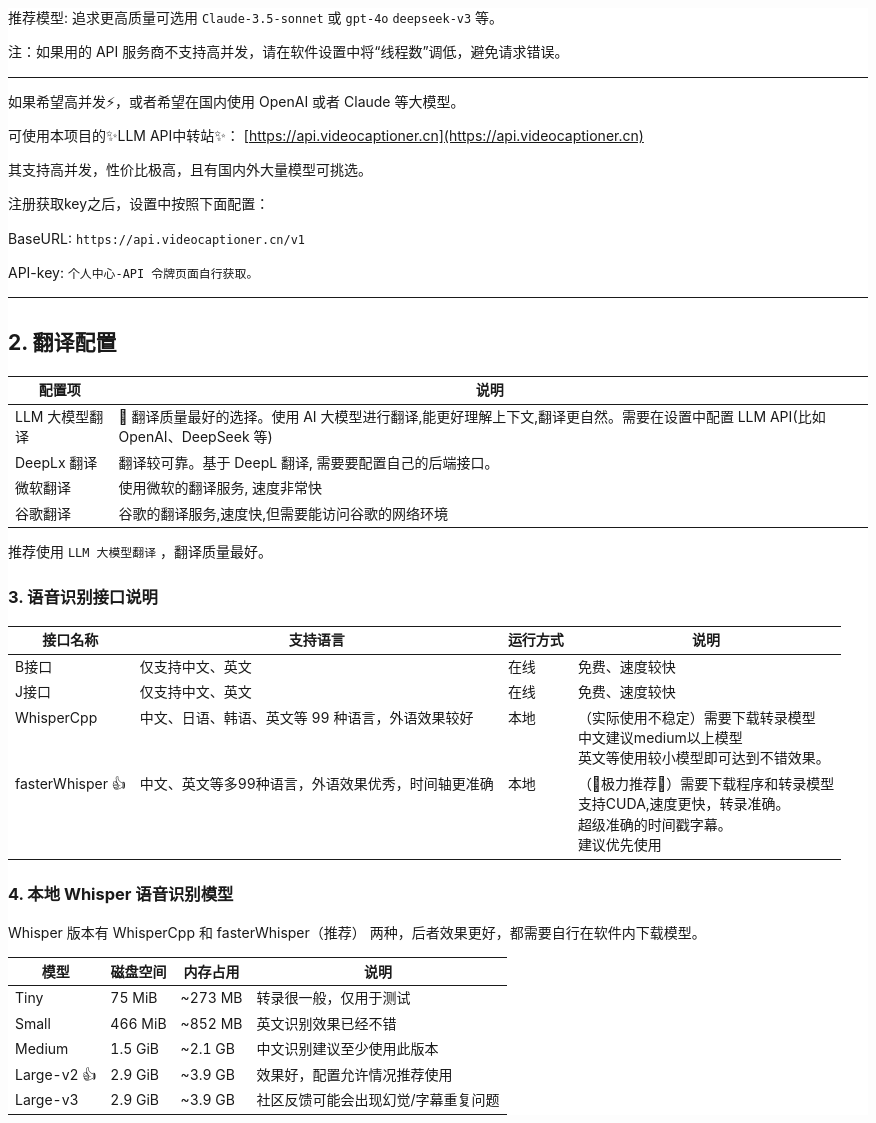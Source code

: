 推荐模型: 追求更高质量可选用 `Claude-3.5-sonnet` 或 `gpt-4o` `deepseek-v3` 等。

注：如果用的 API 服务商不支持高并发，请在软件设置中将“线程数”调低，避免请求错误。

---

如果希望高并发⚡️，或者希望在国内使用 OpenAI 或者 Claude 等大模型。

可使用本项目的✨LLM API中转站✨： [https://api.videocaptioner.cn](https://api.videocaptioner.cn)

其支持高并发，性价比极高，且有国内外大量模型可挑选。

注册获取key之后，设置中按照下面配置：

BaseURL: `https://api.videocaptioner.cn/v1`


API-key: `个人中心-API 令牌页面自行获取。`

---

## 2. 翻译配置

| 配置项 | 说明 |
|--------|------|
| LLM 大模型翻译 | 🌟 翻译质量最好的选择。使用 AI 大模型进行翻译,能更好理解上下文,翻译更自然。需要在设置中配置 LLM API(比如 OpenAI、DeepSeek 等) |
| DeepLx 翻译 |  翻译较可靠。基于 DeepL 翻译, 需要要配置自己的后端接口。 |
| 微软翻译 | 使用微软的翻译服务, 速度非常快 |
| 谷歌翻译 | 谷歌的翻译服务,速度快,但需要能访问谷歌的网络环境 |

推荐使用 `LLM 大模型翻译` ，翻译质量最好。


### 3. 语音识别接口说明

| 接口名称 | 支持语言 | 运行方式 | 说明 |
|---------|---------|---------|------|
| B接口 | 仅支持中文、英文 | 在线 | 免费、速度较快 |
| J接口 | 仅支持中文、英文 | 在线 | 免费、速度较快 |
| WhisperCpp | 中文、日语、韩语、英文等 99 种语言，外语效果较好 | 本地 | （实际使用不稳定）需要下载转录模型<br>中文建议medium以上模型<br>英文等使用较小模型即可达到不错效果。 |
| fasterWhisper 👍 | 中文、英文等多99种语言，外语效果优秀，时间轴更准确 | 本地 | （🌟极力推荐🌟）需要下载程序和转录模型<br>支持CUDA,速度更快，转录准确。<br>超级准确的时间戳字幕。<br>建议优先使用 |


### 4. 本地 Whisper 语音识别模型

Whisper 版本有 WhisperCpp 和 fasterWhisper（推荐） 两种，后者效果更好，都需要自行在软件内下载模型。

| 模型 | 磁盘空间 | 内存占用 | 说明 |
|------|----------|----------|------|
| Tiny | 75 MiB | ~273 MB | 转录很一般，仅用于测试 |
| Small | 466 MiB | ~852 MB | 英文识别效果已经不错 |
| Medium | 1.5 GiB | ~2.1 GB | 中文识别建议至少使用此版本 |
| Large-v2 👍 | 2.9 GiB | ~3.9 GB | 效果好，配置允许情况推荐使用 |
| Large-v3 | 2.9 GiB | ~3.9 GB | 社区反馈可能会出现幻觉/字幕重复问题 |
